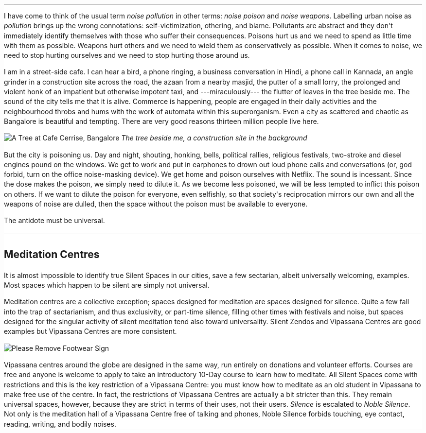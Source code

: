***

I have come to think of the usual term _noise pollution_ in other terms: _noise poison_ and _noise weapons_. Labelling urban noise as _pollution_ brings up the wrong connotations: self-victimization, othering, and blame. Pollutants are abstract and they don't immediately identify themselves with those who suffer their consequences. Poisons hurt us and we need to spend as little time with them as possible. Weapons hurt others and we need to wield them as conservatively as possible. When it comes to noise, we need to stop hurting ourselves and we need to stop hurting those around us.

I am in a street-side cafe. I can hear a bird, a phone ringing, a business conversation in Hindi, a phone call in Kannada, an angle grinder in a construction site across the road, the azaan from a nearby masjid, the putter of a small lorry, the prolonged and violent honk of an impatient but otherwise impotent taxi, and ---miraculously--- the flutter of leaves in the tree beside me. The sound of the city tells me that it is alive. Commerce is happening, people are engaged in their daily activities and the neighbourhood throbs and hums with the work of automata within this superorganism. Even a city as scattered and chaotic as Bangalore is beautiful and tempting. There are very good reasons thirteen million people live here.

![A Tree at Cafe Cerrise, Bangalore](/img/2019-03-01-cafe-cerrise-tree.jpeg)
*The tree beside me, a construction site in the background*

But the city is poisoning us. Day and night, shouting, honking, bells, political rallies, religious festivals, two-stroke and diesel engines pound on the windows. We get to work and put in earphones to drown out loud phone calls and conversations (or, god forbid, turn on the office noise-masking device). We get home and poison ourselves with Netflix. The sound is incessant. Since the dose makes the poison, we simply need to dilute it. As we become less poisoned, we will be less tempted to inflict this poison on others. If we want to dilute the poison for everyone, even selfishly, so that society's reciprocation mirrors our own and all the weapons of noise are dulled, then the space without the poison must be available to everyone.

The antidote must be universal.

***

## Meditation Centres

It is almost impossible to identify true Silent Spaces in our cities, save a few sectarian, albeit universally welcoming, examples. Most spaces which happen to be silent are simply not universal.

Meditation centres are a collective exception; spaces designed for meditation are spaces designed for silence. Quite a few fall into the trap of sectarianism, and thus exclusivity, or part-time silence, filling other times with festivals and noise, but spaces designed for the singular activity of silent meditation tend also toward universality. Silent Zendos and Vipassana Centres are good examples but Vipassana Centres are more consistent.

![Please Remove Footwear Sign](/img/2019-03-01-please-remove-footwear-sign.png)

Vipassana centres around the globe are designed in the same way, run entirely on donations and volunteer efforts. Courses are free and anyone is welcome to apply to take an introductory 10-Day course to learn how to meditate. All Silent Spaces come with restrictions and this is the key restriction of a Vipassana Centre: you must know how to meditate as an old student in Vipassana to make free use of the centre. In fact, the restrictions of Vipassana Centres are actually a bit stricter than this. They remain universal spaces, however, because they are strict in terms of their uses, not their users. _Silence_ is escalated to _Noble Silence_. Not only is the meditation hall of a Vipassana Centre free of talking and phones, Noble Silence forbids touching, eye contact, reading, writing, and bodily noises.
